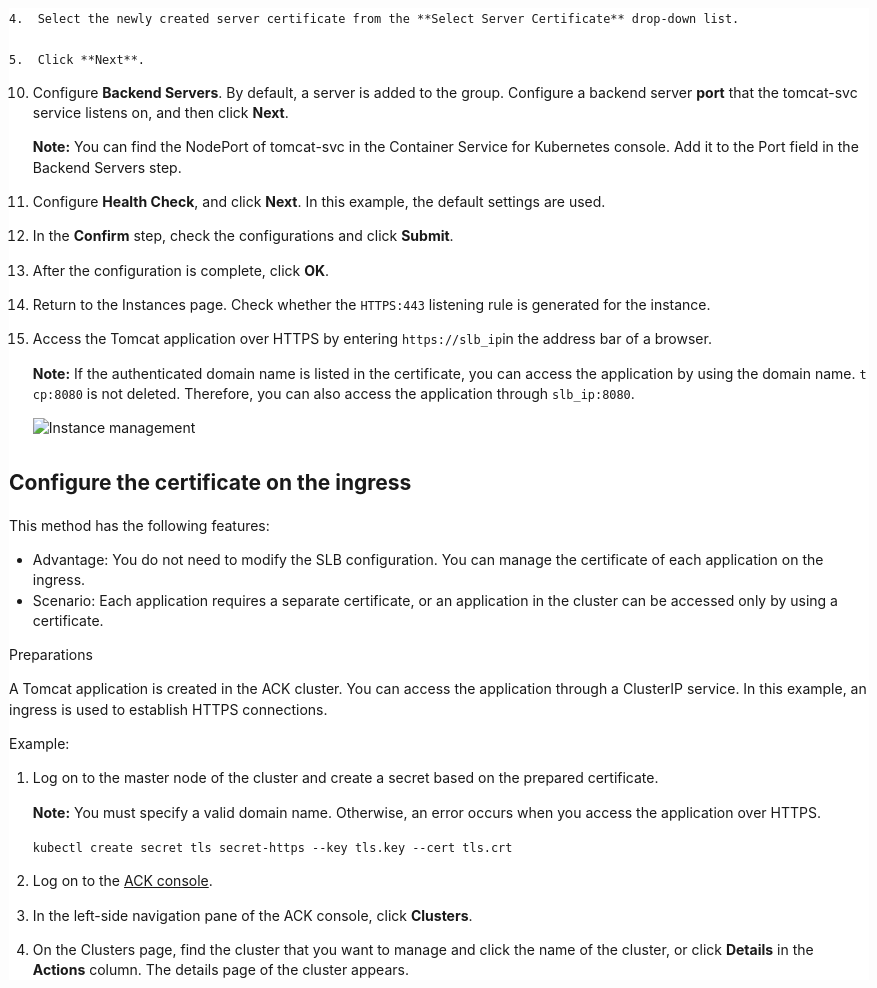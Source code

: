    4.  Select the newly created server certificate from the **Select Server Certificate** drop-down list.

    5.  Click **Next**.

10. Configure **Backend Servers**. By default, a server is added to the group. Configure a backend server **port** that the tomcat-svc service listens on, and then click **Next**.

    **Note:** You can find the NodePort of tomcat-svc in the Container Service for Kubernetes console. Add it to the Port field in the Backend Servers step.

11. Configure **Health Check**, and click **Next**. In this example, the default settings are used.

12. In the **Confirm** step, check the configurations and click **Submit**.

13. After the configuration is complete, click **OK**.

14. Return to the Instances page. Check whether the `HTTPS:443` listening rule is generated for the instance.

15. Access the Tomcat application over HTTPS by entering `https://slb_ip`in the address bar of a browser.

    **Note:** If the authenticated domain name is listed in the certificate, you can access the application by using the domain name. `tcp:8080` is not deleted. Therefore, you can also access the application through `slb_ip:8080`.

    ![Instance management](https://static-aliyun-doc.oss-accelerate.aliyuncs.com/assets/img/en-US/3255359951/p13820.png)


## Configure the certificate on the ingress

This method has the following features:

-   Advantage: You do not need to modify the SLB configuration. You can manage the certificate of each application on the ingress.
-   Scenario: Each application requires a separate certificate, or an application in the cluster can be accessed only by using a certificate.

Preparations

A Tomcat application is created in the ACK cluster. You can access the application through a ClusterIP service. In this example, an ingress is used to establish HTTPS connections.

Example:

1.  Log on to the master node of the cluster and create a secret based on the prepared certificate.

    **Note:** You must specify a valid domain name. Otherwise, an error occurs when you access the application over HTTPS.

    ```
    kubectl create secret tls secret-https --key tls.key --cert tls.crt      
    ```

2.  Log on to the [ACK console](https://cs.console.aliyun.com).

3.  In the left-side navigation pane of the ACK console, click **Clusters**.

4.  On the Clusters page, find the cluster that you want to manage and click the name of the cluster, or click **Details** in the **Actions** column. The details page of the cluster appears.
